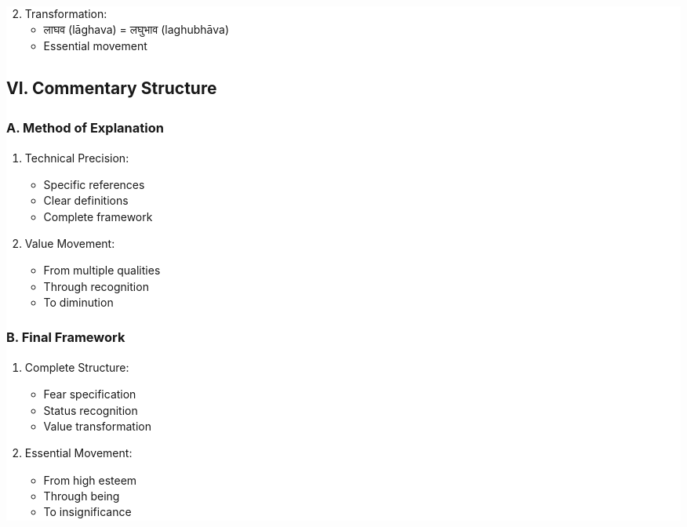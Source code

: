 2. Transformation:
   - लाघव (lāghava) = लघुभाव (laghubhāva)
   - Essential movement

## VI. Commentary Structure

### A. Method of Explanation
1. Technical Precision:
   - Specific references
   - Clear definitions
   - Complete framework

2. Value Movement:
   - From multiple qualities
   - Through recognition
   - To diminution

### B. Final Framework
1. Complete Structure:
   - Fear specification
   - Status recognition
   - Value transformation

2. Essential Movement:
   - From high esteem
   - Through being
   - To insignificance
